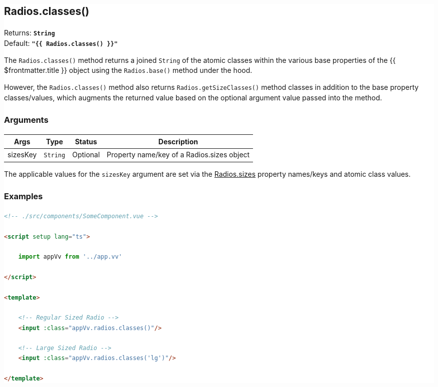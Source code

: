 










## Radios.classes()

Returns: **`String`**  
Default: **`"{{ Radios.classes() }}"`**

The `Radios.classes()` method returns a joined `String` of the atomic classes within the various base properties of the {{ $frontmatter.title }} object using the `Radios.base()` method under the hood.

However, the `Radios.classes()` method also returns `Radios.getSizeClasses()` method classes in addition to the base property classes/values, which augments the returned value based on the optional argument value passed into the method.

### Arguments

| Args       | Type      | Status     | Description |
|------------|:---------:|:----------:|-------------|
| sizesKey   | `String`  | Optional   | Property name/key of a Radios.sizes object |

The applicable values for the `sizesKey` argument are set via the [Radios.sizes](/modules/configs/radios#radiossizes) property names/keys and atomic class values.

### Examples

```html
<!-- ./src/components/SomeComponent.vue -->

<script setup lang="ts">

    import appVv from '../app.vv'
    
</script>

<template>

    <!-- Regular Sized Radio -->
    <input :class="appVv.radios.classes()"/>

    <!-- Large Sized Radio -->
    <input :class="appVv.radios.classes('lg')"/>

</template>
```




